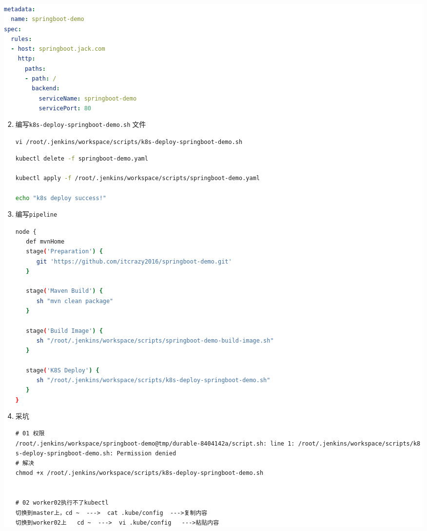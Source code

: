    ```yaml
   metadata: 
     name: springboot-demo
   spec: 
     rules: 
     - host: springboot.jack.com
       http: 
         paths: 
         - path: /
           backend: 
             serviceName: springboot-demo
             servicePort: 80
   ```

2. 编写`k8s-deploy-springboot-demo.sh` 文件

   `vi /root/.jenkins/workspace/scripts/k8s-deploy-springboot-demo.sh`

   ```bash
   kubectl delete -f springboot-demo.yaml
   
   kubectl apply -f /root/.jenkins/workspace/scripts/springboot-demo.yaml
   
   echo "k8s deploy success!"
   ```

3. 编写`pipeline`

   ```bash
   node {
      def mvnHome
      stage('Preparation') {
         git 'https://github.com/itcrazy2016/springboot-demo.git'
      }
      
      stage('Maven Build') { 
         sh "mvn clean package"
      }
      
      stage('Build Image') { 
         sh "/root/.jenkins/workspace/scripts/springboot-demo-build-image.sh"
      }
      
      stage('K8S Deploy') { 
         sh "/root/.jenkins/workspace/scripts/k8s-deploy-springboot-demo.sh"
      }
   }
   ```

4. 采坑

   ```shell
   # 01 权限
   /root/.jenkins/workspace/springboot-demo@tmp/durable-8404142a/script.sh: line 1: /root/.jenkins/workspace/scripts/k8s-deploy-springboot-demo.sh: Permission denied
   # 解决
   chmod +x /root/.jenkins/workspace/scripts/k8s-deploy-springboot-demo.sh
   
   
   # 02 worker02执行不了kubectl
   切换到master上，cd ~  --->  cat .kube/config  --->复制内容
   切换到worker02上   cd ~  --->  vi .kube/config   --->粘贴内容
   ```
